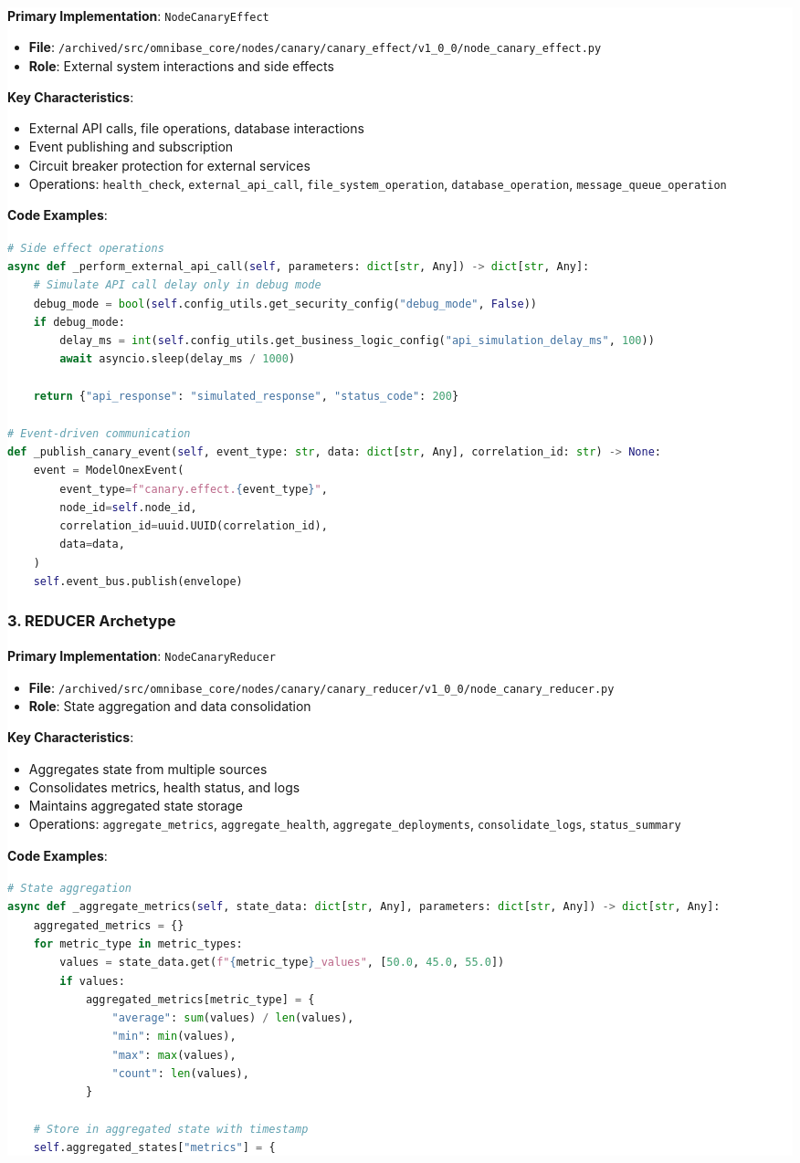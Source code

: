 **Primary Implementation**: `NodeCanaryEffect`
- **File**: `/archived/src/omnibase_core/nodes/canary/canary_effect/v1_0_0/node_canary_effect.py`
- **Role**: External system interactions and side effects

**Key Characteristics**:
- External API calls, file operations, database interactions
- Event publishing and subscription
- Circuit breaker protection for external services
- Operations: `health_check`, `external_api_call`, `file_system_operation`, `database_operation`, `message_queue_operation`

**Code Examples**:
```python
# Side effect operations
async def _perform_external_api_call(self, parameters: dict[str, Any]) -> dict[str, Any]:
    # Simulate API call delay only in debug mode
    debug_mode = bool(self.config_utils.get_security_config("debug_mode", False))
    if debug_mode:
        delay_ms = int(self.config_utils.get_business_logic_config("api_simulation_delay_ms", 100))
        await asyncio.sleep(delay_ms / 1000)

    return {"api_response": "simulated_response", "status_code": 200}

# Event-driven communication
def _publish_canary_event(self, event_type: str, data: dict[str, Any], correlation_id: str) -> None:
    event = ModelOnexEvent(
        event_type=f"canary.effect.{event_type}",
        node_id=self.node_id,
        correlation_id=uuid.UUID(correlation_id),
        data=data,
    )
    self.event_bus.publish(envelope)
```

### 3. REDUCER Archetype

**Primary Implementation**: `NodeCanaryReducer`
- **File**: `/archived/src/omnibase_core/nodes/canary/canary_reducer/v1_0_0/node_canary_reducer.py`
- **Role**: State aggregation and data consolidation

**Key Characteristics**:
- Aggregates state from multiple sources
- Consolidates metrics, health status, and logs
- Maintains aggregated state storage
- Operations: `aggregate_metrics`, `aggregate_health`, `aggregate_deployments`, `consolidate_logs`, `status_summary`

**Code Examples**:
```python
# State aggregation
async def _aggregate_metrics(self, state_data: dict[str, Any], parameters: dict[str, Any]) -> dict[str, Any]:
    aggregated_metrics = {}
    for metric_type in metric_types:
        values = state_data.get(f"{metric_type}_values", [50.0, 45.0, 55.0])
        if values:
            aggregated_metrics[metric_type] = {
                "average": sum(values) / len(values),
                "min": min(values),
                "max": max(values),
                "count": len(values),
            }

    # Store in aggregated state with timestamp
    self.aggregated_states["metrics"] = {
```